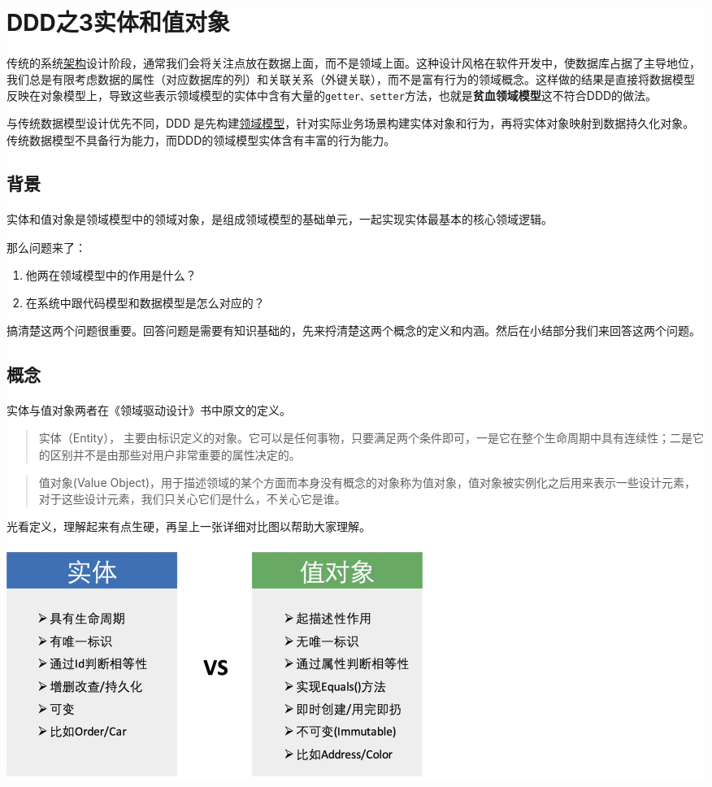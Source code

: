 # DDD之3实体和值对象

传统的系统[架构](https://so.csdn.net/so/search?q=架构&spm=1001.2101.3001.7020)设计阶段，通常我们会将关注点放在数据上面，而不是领域上面。这种设计风格在软件开发中，使数据库占据了主导地位，我们总是有限考虑数据的属性（对应数据库的列）和关联关系（外键关联），而不是富有行为的领域概念。这样做的结果是直接将数据模型反映在对象模型上，导致这些表示领域模型的实体中含有大量的`getter、setter`方法，也就是**贫血领域模型**这不符合DDD的做法。

与传统数据模型设计优先不同，DDD 是先构建[领域模型](https://so.csdn.net/so/search?q=领域模型&spm=1001.2101.3001.7020)，针对实际业务场景构建实体对象和行为，再将实体对象映射到数据持久化对象。传统数据模型不具备行为能力，而DDD的领域模型实体含有丰富的行为能力。



## 背景
实体和值对象是领域模型中的领域对象，是组成领域模型的基础单元，一起实现实体最基本的核心领域逻辑。

那么问题来了：

1. 他两在领域模型中的作用是什么？

2. 在系统中跟代码模型和数据模型是怎么对应的？

搞清楚这两个问题很重要。回答问题是需要有知识基础的，先来捋清楚这两个概念的定义和内涵。然后在小结部分我们来回答这两个问题。



## 概念

实体与值对象两者在《领域驱动设计》书中原文的定义。

> 实体（Entity）， 主要由标识定义的对象。它可以是任何事物，只要满足两个条件即可，一是它在整个生命周期中具有连续性；二是它的区别并不是由那些对用户非常重要的属性决定的。

> 值对象(Value Object)，用于描述领域的某个方面而本身没有概念的对象称为值对象，值对象被实例化之后用来表示一些设计元素，对于这些设计元素，我们只关心它们是什么，不关心它是谁。

光看定义，理解起来有点生硬，再呈上一张详细对比图以帮助大家理解。

<img src="04.DDD 3 - 实体和值对象.assets/webp-165452889678641.webp" alt="img" style="zoom:50%;" />
